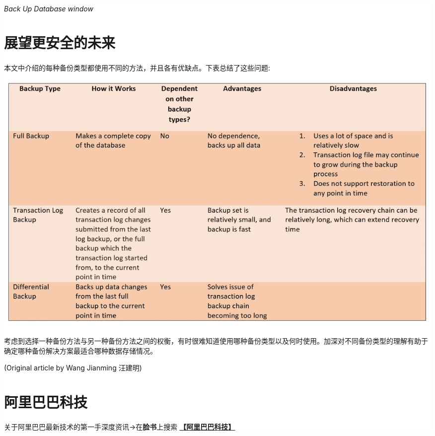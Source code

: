 *Back Up Database window*

# **展望更安全的未来**

本文中介绍的每种备份类型都使用不同的方法，并且各有优缺点。下表总结了这些问题:

![](img/1e64b6c86fa49a2151c5067d2fe7cc5d.png)

考虑到选择一种备份方法与另一种备份方法之间的权衡，有时很难知道使用哪种备份类型以及何时使用。加深对不同备份类型的理解有助于确定哪种备份解决方案最适合哪种数据存储情况。

(Original article by Wang Jianming 汪建明)

# 阿里巴巴科技

关于阿里巴巴最新技术的第一手深度资讯→在**脸书**上搜索 [**【阿里巴巴科技】**](http://www.facebook.com/AlibabaTechnology)